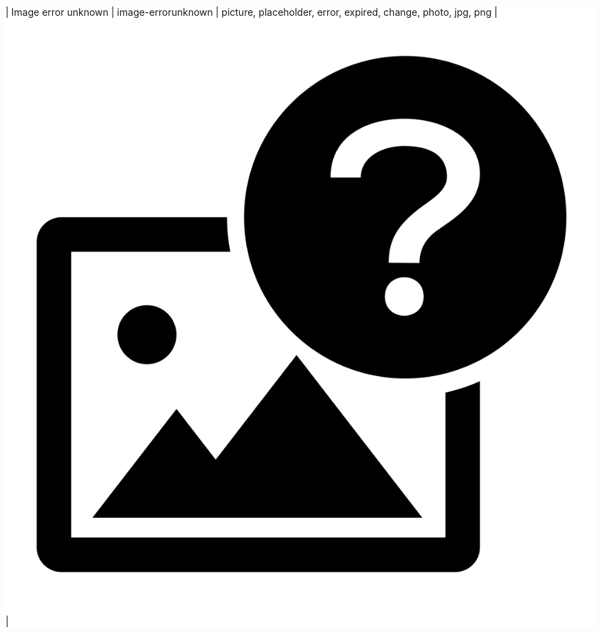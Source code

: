 | Image error unknown               | image-errorunknown               | picture, placeholder, error, expired, change, photo, jpg, png                                                                                                 | ![](./assets/image-errorunknown.svg)               |